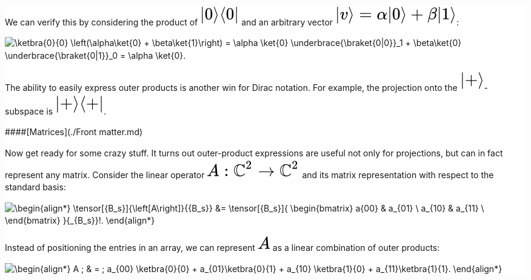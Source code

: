 We can verify this by considering the product of ![\ketbra{0}{0}](./images/356788f009d51147f4f2fe15d4e9b53d5e57bec3.png) and an arbitrary vector ![\ket{v}=\alpha\ket{0} + \beta\ket{1}](./images/0a9e0e2ac990d302a2995c713a37121a24f6e022.png):

![\ketbra{0}{0} \left(\alpha\ket{0} + \beta\ket{1}\right)
=  \alpha \ket{0} \underbrace{\braket{0|0}}_1 + \beta\ket{0} \underbrace{\braket{0|1}}_0
= \alpha \ket{0}.](./images/82eb48c12286b4506491a77da5594f0675d095aa.png)

The ability to easily express outer products is another win for Dirac notation. For example, the projection onto the ![\ket{+}](./images/65a36f521741d9cd1a45efa30255d0b8241c30d9.png)\-subspace is ![\ketbra{+}{+}](./images/62b718dffbf75863dd919107e767576a7aae1882.png).

####[Matrices](./Front matter.md)

Now get ready for some crazy stuff. It turns out outer-product expressions are useful not only for projections, but can in fact represent any matrix. Consider the linear operator ![A : \mathbb{C}^2 \to \mathbb{C}^2](./images/2a7909f9573ec6ff8a67ddea027c882a5ee6cb67.png) and its matrix representation with respect to the standard basis:

![\begin{align*}
\tensor[_{B_s}]{\left[A\right]}{_{B_s}}  
&=
\tensor[_{B_s}]{
\begin{bmatrix}
a_{00}	&	a_{01}	\\
a_{10}	&	a_{11}	\\
\end{bmatrix}
}{_{B_s}}\!.
\end{align*}](../Images/0f7e2bc5722bdb0cd41d783aab687560ea660a3b.png)

Instead of positioning the entries in an array, we can represent ![A](./images/a7ebd3de1e7c66767d8b53415ef903d9b496a427.png) as a linear combination of outer products:

![\begin{align*}
A \; 
& =  \; 
a_{00} \ketbra{0}{0} + a_{01}\ketbra{0}{1} +
a_{10} \ketbra{1}{0} + a_{11}\ketbra{1}{1}.
\end{align*}](./images/edda3f232bafc501851ad6be8887cf6eed204841.png)
